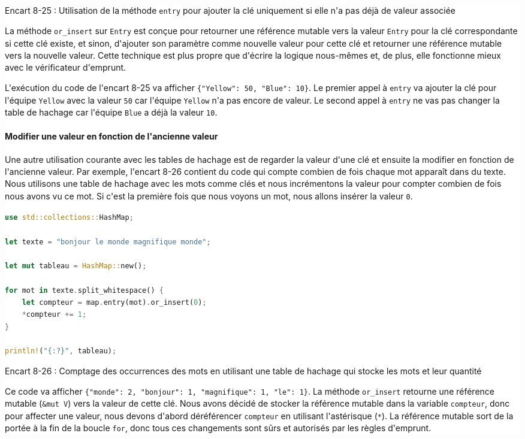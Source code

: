 

<span class="caption">Encart 8-25 : Utilisation de la méthode `entry` pour
ajouter la clé uniquement si elle n'a pas déjà de valeur associée</span>



La méthode `or_insert` sur `Entry` est conçue pour retourner une référence
mutable vers la valeur `Entry` pour la clé correspondante si cette clé existe,
et sinon, d'ajouter son paramètre comme nouvelle valeur pour cette clé et
retourner une référence mutable vers la nouvelle valeur. Cette technique est
plus propre que d'écrire la logique nous-mêmes et, de plus, elle fonctionne
mieux avec le vérificateur d'emprunt.



L'exécution du code de l'encart 8-25 va afficher `{"Yellow": 50, "Blue": 10}`.
Le premier appel à `entry` va ajouter la clé pour l'équipe `Yellow` avec la
valeur `50` car l'équipe `Yellow` n'a pas encore de valeur. Le second appel à
`entry` ne vas pas changer la table de hachage car l'équipe `Blue` a déjà la
valeur `10`.



#### Modifier une valeur en fonction de l'ancienne valeur



Une autre utilisation courante avec les tables de hachage est de regarder la
valeur d'une clé et ensuite la modifier en fonction de l'ancienne valeur. Par
exemple, l'encart 8-26 contient du code qui compte combien de fois chaque mot
apparaît dans du texte. Nous utilisons une table de hachage avec les mots comme
clés et nous incrémentons la valeur pour compter combien de fois nous avons vu
ce mot. Si c'est la première fois que nous voyons un mot, nous allons insérer la
valeur `0`.



```rust
use std::collections::HashMap;

let texte = "bonjour le monde magnifique monde";

let mut tableau = HashMap::new();

for mot in texte.split_whitespace() {
    let compteur = map.entry(mot).or_insert(0);
    *compteur += 1;
}

println!("{:?}", tableau);
```



<span class="caption">Encart 8-26 : Comptage des occurrences des mots en
utilisant une table de hachage qui stocke les mots et leur quantité</span>



Ce code va afficher `{"monde": 2, "bonjour": 1, "magnifique": 1, "le": 1}`. La
méthode `or_insert` retourne une référence mutable (`&mut V`) vers la valeur de
cette clé. Nous avons décidé de stocker la référence mutable dans la variable
`compteur`, donc pour affecter une valeur, nous devons d'abord déréférencer
`compteur` en utilisant l'astérisque (`*`). La référence mutable sort de la
portée à la fin de la boucle `for`, donc tous ces changements sont sûrs et
autorisés par les règles d'emprunt.
